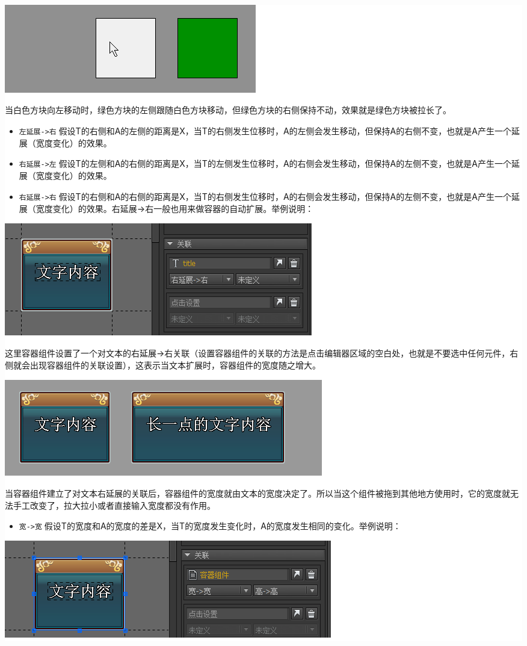 ![](../../images/gaollg20.gif)

当白色方块向左移动时，绿色方块的左侧跟随白色方块移动，但绿色方块的右侧保持不动，效果就是绿色方块被拉长了。

- `左延展->右` 假设T的右侧和A的左侧的距离是X，当T的右侧发生位移时，A的左侧会发生移动，但保持A的右侧不变，也就是A产生一个延展（宽度变化）的效果。

- `右延展->左` 假设T的左侧和A的右侧的距离是X，当T的左侧发生位移时，A的右侧会发生移动，但保持A的左侧不变，也就是A产生一个延展（宽度变化）的效果。

- `右延展->右` 假设T的右侧和A的右侧的距离是X，当T的右侧发生位移时，A的右侧会发生移动，但保持A的左侧不变，也就是A产生一个延展（宽度变化）的效果。右延展->右一般也用来做容器的自动扩展。举例说明：

![](../../images/20170802234354.png)

这里容器组件设置了一个对文本的右延展->右关联（设置容器组件的关联的方法是点击编辑器区域的空白处，也就是不要选中任何元件，右侧就会出现容器组件的关联设置），这表示当文本扩展时，容器组件的宽度随之增大。

![](../../images/20170802234450.png)

当容器组件建立了对文本右延展的关联后，容器组件的宽度就由文本的宽度决定了。所以当这个组件被拖到其他地方使用时，它的宽度就无法手工改变了，拉大拉小或者直接输入宽度都没有作用。

- `宽->宽`
假设T的宽度和A的宽度的差是X，当T的宽度发生变化时，A的宽度发生相同的变化。举例说明：

![](../../images/20170802234604.png)
